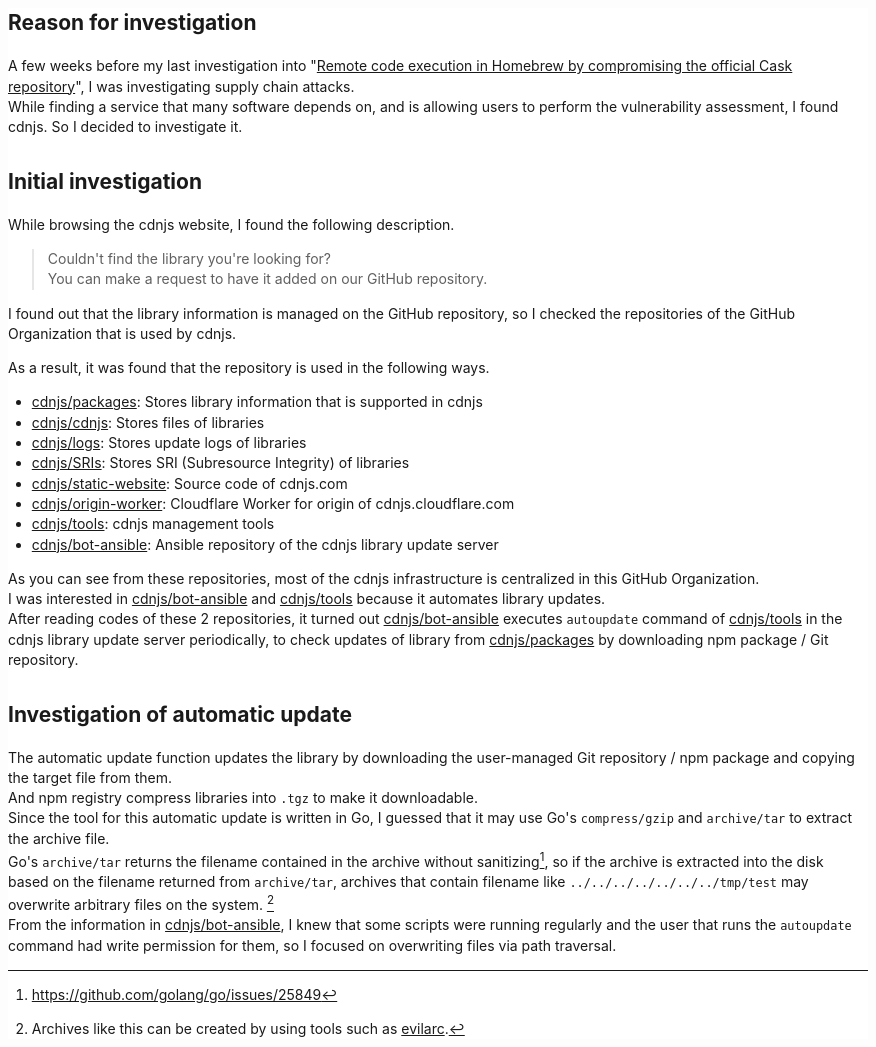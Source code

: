 [^2]: Quoted from [W3Techs](https://w3techs.com/technologies/details/cd-googlelibraries) as of 15 July 2021.

## Reason for investigation

A few weeks before my last investigation into "[Remote code execution in Homebrew by compromising the official Cask repository](/post/homebrew-security-incident-en/)", I was investigating supply chain attacks.  
While finding a service that many software depends on, and is allowing users to perform the vulnerability assessment, I found cdnjs. So I decided to investigate it.  

## Initial investigation

While browsing the cdnjs website, I found the following description.  

> Couldn't find the library you're looking for?  
You can make a request to have it added on our GitHub repository.

I found out that the library information is managed on the GitHub repository, so I checked the repositories of the GitHub Organization that is used by cdnjs.  

As a result, it was found that the repository is used in the following ways.

- [cdnjs/packages](https://github.com/cdnjs/packages): Stores library information that is supported in cdnjs
- [cdnjs/cdnjs](https://github.com/cdnjs/cdnjs): Stores files of libraries
- [cdnjs/logs](https://github.com/cdnjs/logs): Stores update logs of libraries
- [cdnjs/SRIs](https://github.com/cdnjs/SRIs): Stores SRI (Subresource Integrity) of libraries
- [cdnjs/static-website](https://github.com/cdnjs/static-website): Source code of cdnjs.com
- [cdnjs/origin-worker](https://github.com/cdnjs/origin-worker): Cloudflare Worker for origin of cdnjs.cloudflare.com
- [cdnjs/tools](https://github.com/cdnjs/tools): cdnjs management tools
- [cdnjs/bot-ansible](https://github.com/cdnjs/bot-ansible): Ansible repository of the cdnjs library update server

As you can see from these repositories, most of the cdnjs infrastructure is centralized in this GitHub Organization.  
I was interested in [cdnjs/bot-ansible](https://github.com/cdnjs/bot-ansible) and [cdnjs/tools](https://github.com/cdnjs/tools) because it automates library updates.  
After reading codes of these 2 repositories, it turned out [cdnjs/bot-ansible](https://github.com/cdnjs/bot-ansible) executes `autoupdate` command of [cdnjs/tools](https://github.com/cdnjs/tools/tree/b6833e08108b2a06b3b3e5f212d604b5951ff924) in the cdnjs library update server periodically, to check updates of library from [cdnjs/packages](https://github.com/cdnjs/packages) by downloading npm package / Git repository.  

## Investigation of automatic update

The automatic update function updates the library by downloading the user-managed Git repository / npm package and copying the target file from them.  
And npm registry compress libraries into `.tgz` to make it downloadable.  
Since the tool for this automatic update is written in Go, I guessed that it may use Go's `compress/gzip` and `archive/tar` to extract the archive file.  
Go's `archive/tar` returns the filename contained in the archive without sanitizing[^3], so if the archive is extracted into the disk based on the filename returned from `archive/tar`, archives that contain filename like `../../../../../../../tmp/test` may overwrite arbitrary files on the system. [^4]  
From the information in [cdnjs/bot-ansible](https://github.com/cdnjs/bot-ansible), I knew that some scripts were running regularly and the user that runs the `autoupdate` command had write permission for them, so I focused on overwriting files via path traversal.  


[^1]: Quoted from [W3Techs](https://w3techs.com/technologies/details/cd-cdnjs) as of 15 July 2021. Due to the presence of SRI / cache, fewer websites could tamper immediately.  
[^3]: https://github.com/golang/go/issues/25849
[^4]: Archives like this can be created by using tools such as [evilarc](https://github.com/ptoomey3/evilarc).
[^5]: I don't know if this is correct, but I remember that the dinner on that day was frozen gyoza (dumplings). (It was yummy!)  
[^6]: Because I was tired from work and I was hungry, I ran the command completed by shell without any confirmation.